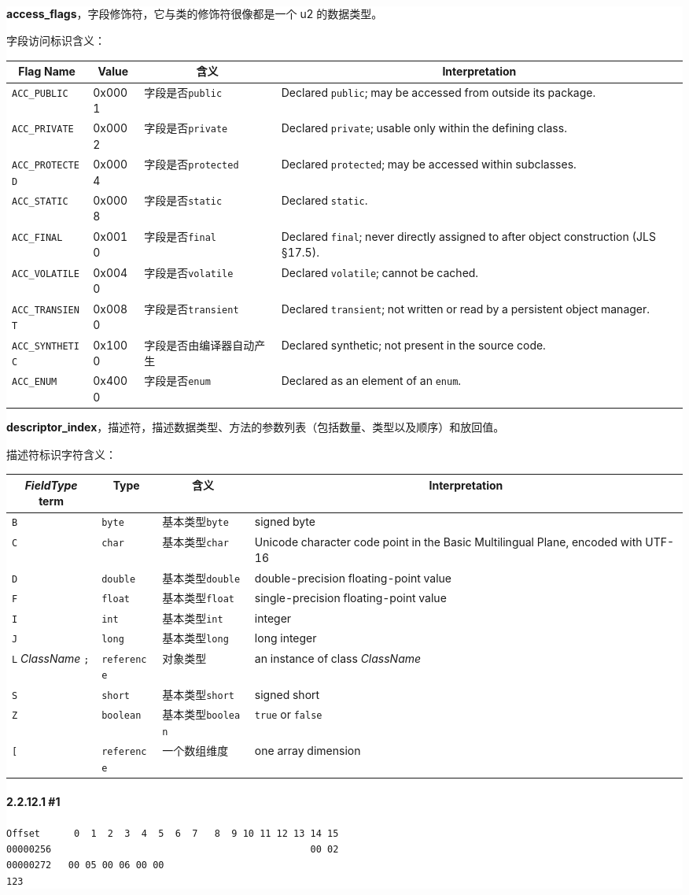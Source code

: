 **access_flags**，字段修饰符，它与类的修饰符很像都是一个 u2 的数据类型。

字段访问标识含义：

| Flag Name       | Value  | 含义                     | Interpretation                                               |
| --------------- | ------ | ------------------------ | ------------------------------------------------------------ |
| `ACC_PUBLIC`    | 0x0001 | 字段是否`public`         | Declared `public`; may be accessed from outside its package. |
| `ACC_PRIVATE`   | 0x0002 | 字段是否`private`        | Declared `private`; usable only within the defining class.   |
| `ACC_PROTECTED` | 0x0004 | 字段是否`protected`      | Declared `protected`; may be accessed within subclasses.     |
| `ACC_STATIC`    | 0x0008 | 字段是否`static`         | Declared `static`.                                           |
| `ACC_FINAL`     | 0x0010 | 字段是否`final`          | Declared `final`; never directly assigned to after object construction (JLS §17.5). |
| `ACC_VOLATILE`  | 0x0040 | 字段是否`volatile`       | Declared `volatile`; cannot be cached.                       |
| `ACC_TRANSIENT` | 0x0080 | 字段是否`transient`      | Declared `transient`; not written or read by a persistent object manager. |
| `ACC_SYNTHETIC` | 0x1000 | 字段是否由编译器自动产生 | Declared synthetic; not present in the source code.          |
| `ACC_ENUM`      | 0x4000 | 字段是否`enum`           | Declared as an element of an `enum`.                         |

**descriptor_index**，描述符，描述数据类型、方法的参数列表（包括数量、类型以及顺序）和放回值。

描述符标识字符含义：

| *FieldType* term    | Type        | 含义              | Interpretation                                               |
| ------------------- | ----------- | ----------------- | ------------------------------------------------------------ |
| `B`                 | `byte`      | 基本类型`byte`    | signed byte                                                  |
| `C`                 | `char`      | 基本类型`char`    | Unicode character code point in the Basic Multilingual Plane, encoded with UTF-16 |
| `D`                 | `double`    | 基本类型`double`  | double-precision floating-point value                        |
| `F`                 | `float`     | 基本类型`float`   | single-precision floating-point value                        |
| `I`                 | `int`       | 基本类型`int`     | integer                                                      |
| `J`                 | `long`      | 基本类型`long`    | long integer                                                 |
| `L` *ClassName* `;` | `reference` | 对象类型          | an instance of class *ClassName*                             |
| `S`                 | `short`     | 基本类型`short`   | signed short                                                 |
| `Z`                 | `boolean`   | 基本类型`boolean` | `true` or `false`                                            |
| `[`                 | `reference` | 一个数组维度      | one array dimension                                          |

#### 2.2.12.1 #1

```log
Offset      0  1  2  3  4  5  6  7   8  9 10 11 12 13 14 15
00000256                                              00 02
00000272   00 05 00 06 00 00
123
```
